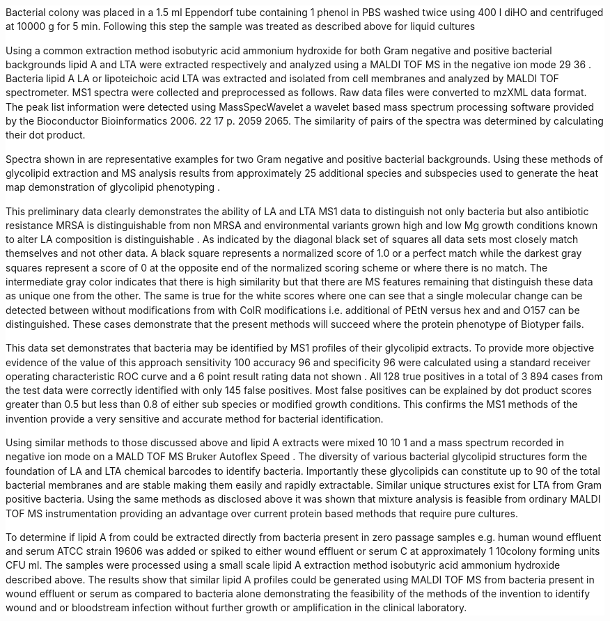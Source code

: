 Bacterial colony was placed in a 1.5 ml Eppendorf tube containing 1 phenol in PBS washed twice using 400 l diHO and centrifuged at 10000 g for 5 min. Following this step the sample was treated as described above for liquid cultures

Using a common extraction method isobutyric acid ammonium hydroxide for both Gram negative and positive bacterial backgrounds lipid A and LTA were extracted respectively and analyzed using a MALDI TOF MS in the negative ion mode 29 36 . Bacteria lipid A LA or lipoteichoic acid LTA was extracted and isolated from cell membranes and analyzed by MALDI TOF spectrometer. MS1 spectra were collected and preprocessed as follows. Raw data files were converted to mzXML data format. The peak list information were detected using MassSpecWavelet a wavelet based mass spectrum processing software provided by the Bioconductor Bioinformatics 2006. 22 17 p. 2059 2065. The similarity of pairs of the spectra was determined by calculating their dot product.

Spectra shown in are representative examples for two Gram negative and positive bacterial backgrounds. Using these methods of glycolipid extraction and MS analysis results from approximately 25 additional species and subspecies used to generate the heat map demonstration of glycolipid phenotyping .

This preliminary data clearly demonstrates the ability of LA and LTA MS1 data to distinguish not only bacteria but also antibiotic resistance MRSA is distinguishable from non MRSA and environmental variants grown high and low Mg growth conditions known to alter LA composition is distinguishable . As indicated by the diagonal black set of squares all data sets most closely match themselves and not other data. A black square represents a normalized score of 1.0 or a perfect match while the darkest gray squares represent a score of 0 at the opposite end of the normalized scoring scheme or where there is no match. The intermediate gray color indicates that there is high similarity but that there are MS features remaining that distinguish these data as unique one from the other. The same is true for the white scores where one can see that a single molecular change can be detected between without modifications from with ColR modifications i.e. additional of PEtN versus hex and and O157 can be distinguished. These cases demonstrate that the present methods will succeed where the protein phenotype of Biotyper fails.

This data set demonstrates that bacteria may be identified by MS1 profiles of their glycolipid extracts. To provide more objective evidence of the value of this approach sensitivity 100 accuracy 96 and specificity 96 were calculated using a standard receiver operating characteristic ROC curve and a 6 point result rating data not shown . All 128 true positives in a total of 3 894 cases from the test data were correctly identified with only 145 false positives. Most false positives can be explained by dot product scores greater than 0.5 but less than 0.8 of either sub species or modified growth conditions. This confirms the MS1 methods of the invention provide a very sensitive and accurate method for bacterial identification.

Using similar methods to those discussed above and lipid A extracts were mixed 10 10 1 and a mass spectrum recorded in negative ion mode on a MALD TOF MS Bruker Autoflex Speed . The diversity of various bacterial glycolipid structures form the foundation of LA and LTA chemical barcodes to identify bacteria. Importantly these glycolipids can constitute up to 90 of the total bacterial membranes and are stable making them easily and rapidly extractable. Similar unique structures exist for LTA from Gram positive bacteria. Using the same methods as disclosed above it was shown that mixture analysis is feasible from ordinary MALDI TOF MS instrumentation providing an advantage over current protein based methods that require pure cultures.

To determine if lipid A from could be extracted directly from bacteria present in zero passage samples e.g. human wound effluent and serum ATCC strain 19606 was added or spiked to either wound effluent or serum C at approximately 1 10colony forming units CFU ml. The samples were processed using a small scale lipid A extraction method isobutyric acid ammonium hydroxide described above. The results show that similar lipid A profiles could be generated using MALDI TOF MS from bacteria present in wound effluent or serum as compared to bacteria alone demonstrating the feasibility of the methods of the invention to identify wound and or bloodstream infection without further growth or amplification in the clinical laboratory.
